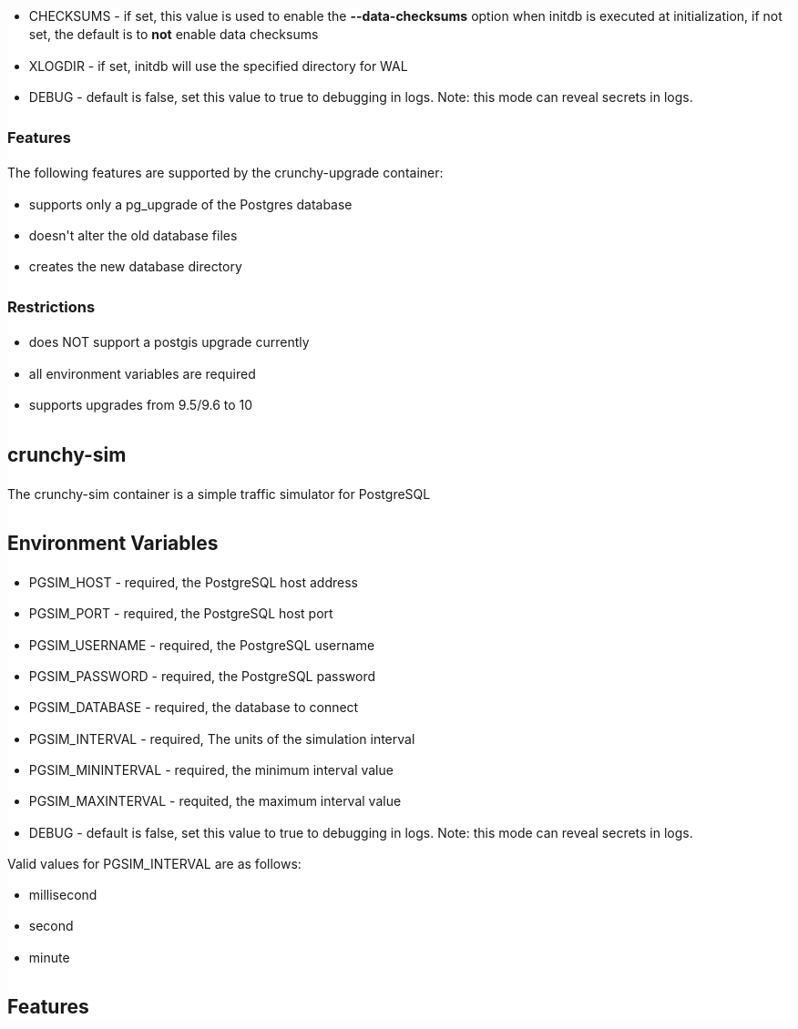 - CHECKSUMS - if set, this value is used to enable the **--data-checksums** option when initdb is executed at initialization, if not set, the default is to **not** enable data checksums 

- XLOGDIR - if set, initdb will use the specified directory for WAL 

- DEBUG - default is false, set this value to true to debugging in logs. Note: this mode can reveal secrets in logs.

### Features

The following features are supported by the crunchy-upgrade container:

- supports only a pg_upgrade of the Postgres database 

- doesn't alter the old database files 

- creates the new database directory

### Restrictions

- does NOT support a postgis upgrade currently 

- all environment variables are required 

- supports upgrades from 9.5/9.6 to 10

## crunchy-sim

The crunchy-sim container is a simple traffic simulator for PostgreSQL

## Environment Variables

- PGSIM_HOST - required, the PostgreSQL host address 

- PGSIM_PORT - required, the PostgreSQL host port 

- PGSIM_USERNAME - required, the PostgreSQL username 

- PGSIM_PASSWORD - required, the PostgreSQL password 

- PGSIM_DATABASE - required, the database to connect 

- PGSIM_INTERVAL - required, The units of the simulation interval 

- PGSIM_MININTERVAL - required, the minimum interval value 

- PGSIM_MAXINTERVAL - requited, the maximum interval value 

- DEBUG - default is false, set this value to true to debugging in logs. Note: this mode can reveal secrets in logs. 

Valid values for PGSIM_INTERVAL are as follows:

- millisecond 

- second 

- minute

## Features
